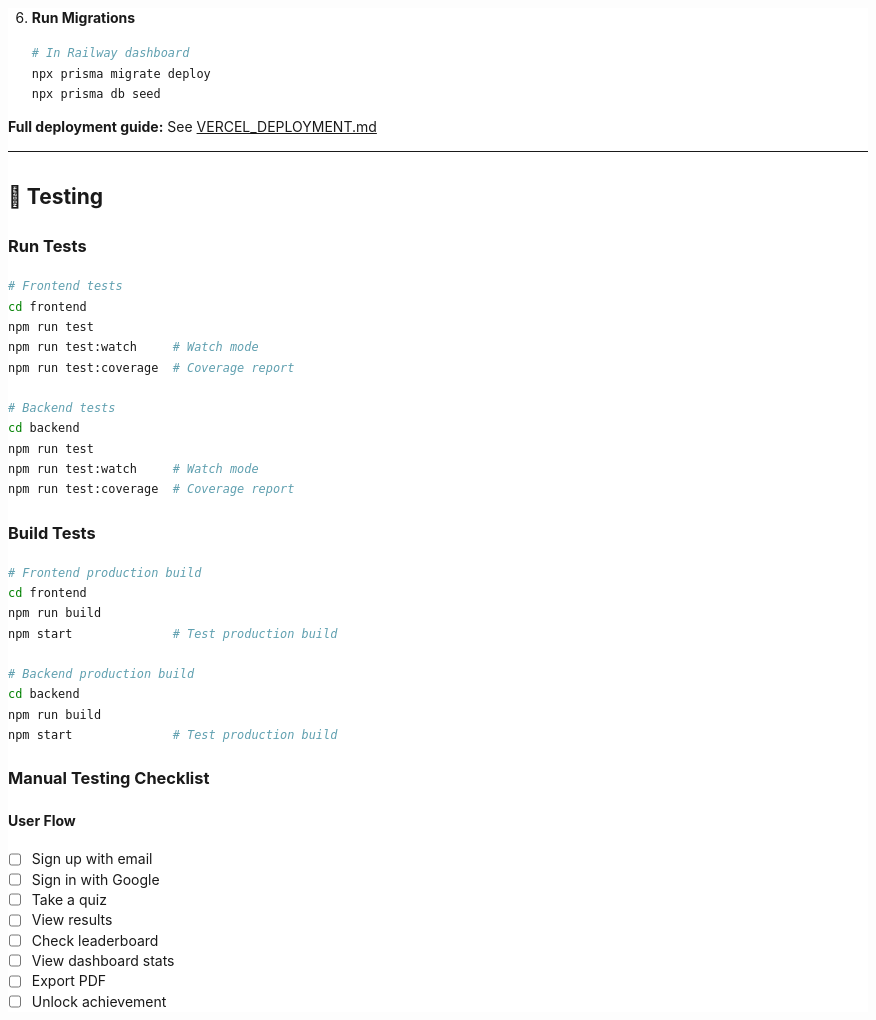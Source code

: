 6. **Run Migrations**
   ```bash
   # In Railway dashboard
   npx prisma migrate deploy
   npx prisma db seed
   ```

**Full deployment guide:** See [VERCEL_DEPLOYMENT.md](./VERCEL_DEPLOYMENT.md)

---

## 🧪 Testing

### **Run Tests**

```bash
# Frontend tests
cd frontend
npm run test
npm run test:watch     # Watch mode
npm run test:coverage  # Coverage report

# Backend tests
cd backend
npm run test
npm run test:watch     # Watch mode
npm run test:coverage  # Coverage report
```

### **Build Tests**

```bash
# Frontend production build
cd frontend
npm run build
npm start              # Test production build

# Backend production build
cd backend
npm run build
npm start              # Test production build
```

### **Manual Testing Checklist**

#### **User Flow**
- [ ] Sign up with email
- [ ] Sign in with Google
- [ ] Take a quiz
- [ ] View results
- [ ] Check leaderboard
- [ ] View dashboard stats
- [ ] Export PDF
- [ ] Unlock achievement
